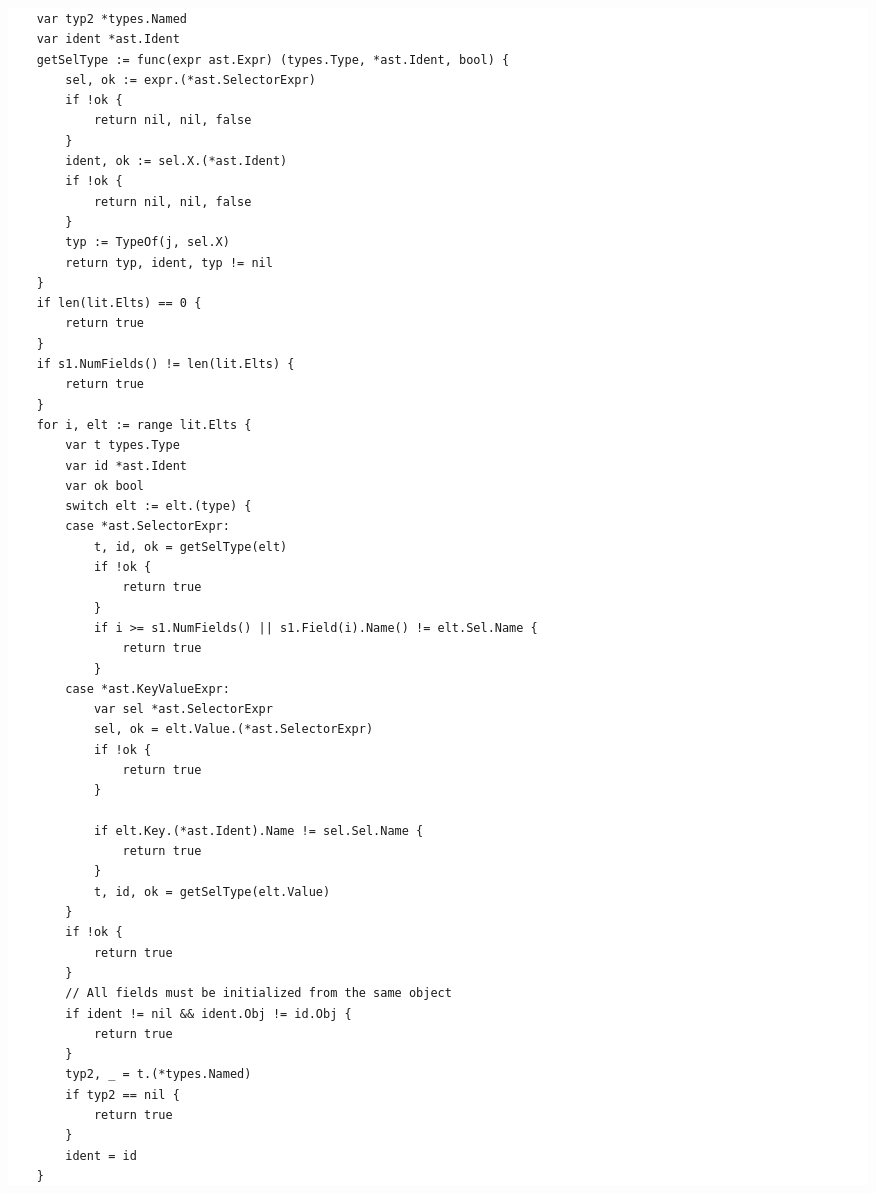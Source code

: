 		var typ2 *types.Named
		var ident *ast.Ident
		getSelType := func(expr ast.Expr) (types.Type, *ast.Ident, bool) {
			sel, ok := expr.(*ast.SelectorExpr)
			if !ok {
				return nil, nil, false
			}
			ident, ok := sel.X.(*ast.Ident)
			if !ok {
				return nil, nil, false
			}
			typ := TypeOf(j, sel.X)
			return typ, ident, typ != nil
		}
		if len(lit.Elts) == 0 {
			return true
		}
		if s1.NumFields() != len(lit.Elts) {
			return true
		}
		for i, elt := range lit.Elts {
			var t types.Type
			var id *ast.Ident
			var ok bool
			switch elt := elt.(type) {
			case *ast.SelectorExpr:
				t, id, ok = getSelType(elt)
				if !ok {
					return true
				}
				if i >= s1.NumFields() || s1.Field(i).Name() != elt.Sel.Name {
					return true
				}
			case *ast.KeyValueExpr:
				var sel *ast.SelectorExpr
				sel, ok = elt.Value.(*ast.SelectorExpr)
				if !ok {
					return true
				}

				if elt.Key.(*ast.Ident).Name != sel.Sel.Name {
					return true
				}
				t, id, ok = getSelType(elt.Value)
			}
			if !ok {
				return true
			}
			// All fields must be initialized from the same object
			if ident != nil && ident.Obj != id.Obj {
				return true
			}
			typ2, _ = t.(*types.Named)
			if typ2 == nil {
				return true
			}
			ident = id
		}
